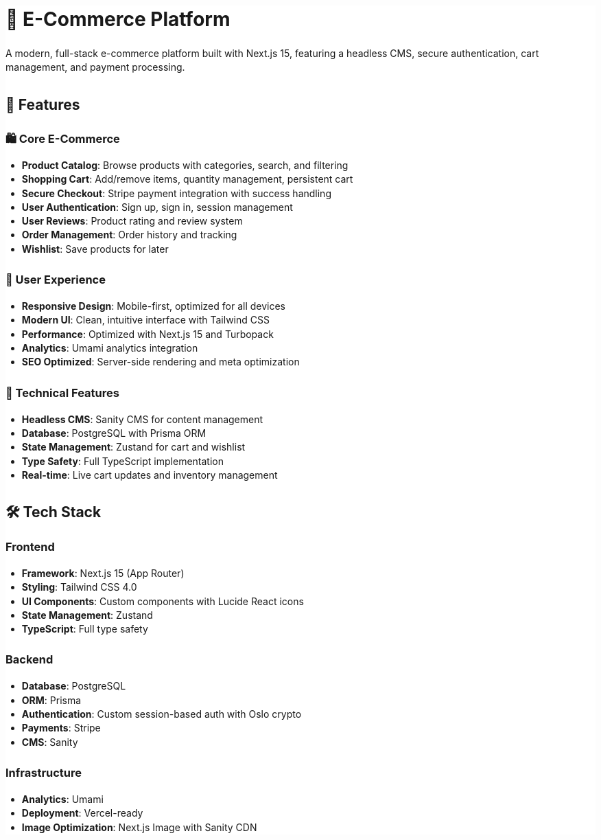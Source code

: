 # 🛒 E-Commerce Platform

A modern, full-stack e-commerce platform built with Next.js 15, featuring a headless CMS, secure authentication, cart management, and payment processing.

## 🚀 Features

### 🛍️ Core E-Commerce
- **Product Catalog**: Browse products with categories, search, and filtering
- **Shopping Cart**: Add/remove items, quantity management, persistent cart
- **Secure Checkout**: Stripe payment integration with success handling
- **User Authentication**: Sign up, sign in, session management
- **User Reviews**: Product rating and review system
- **Order Management**: Order history and tracking
- **Wishlist**: Save products for later

### 🎨 User Experience
- **Responsive Design**: Mobile-first, optimized for all devices
- **Modern UI**: Clean, intuitive interface with Tailwind CSS
- **Performance**: Optimized with Next.js 15 and Turbopack
- **Analytics**: Umami analytics integration
- **SEO Optimized**: Server-side rendering and meta optimization

### 🔧 Technical Features
- **Headless CMS**: Sanity CMS for content management
- **Database**: PostgreSQL with Prisma ORM
- **State Management**: Zustand for cart and wishlist
- **Type Safety**: Full TypeScript implementation
- **Real-time**: Live cart updates and inventory management

## 🛠️ Tech Stack

### Frontend
- **Framework**: Next.js 15 (App Router)
- **Styling**: Tailwind CSS 4.0
- **UI Components**: Custom components with Lucide React icons
- **State Management**: Zustand
- **TypeScript**: Full type safety

### Backend
- **Database**: PostgreSQL
- **ORM**: Prisma
- **Authentication**: Custom session-based auth with Oslo crypto
- **Payments**: Stripe
- **CMS**: Sanity

### Infrastructure
- **Analytics**: Umami
- **Deployment**: Vercel-ready
- **Image Optimization**: Next.js Image with Sanity CDN

